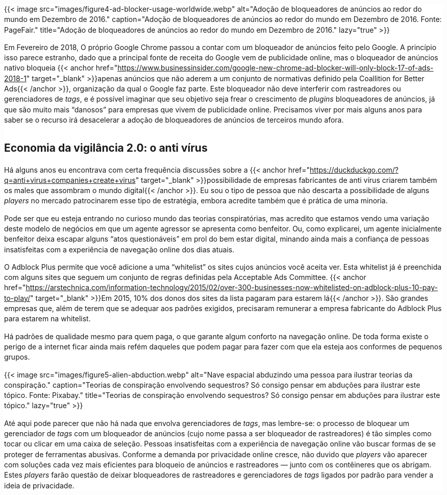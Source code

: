 {{< image src="images/figure4-ad-blocker-usage-worldwide.webp" alt="Adoção de bloqueadores de anúncios ao redor do mundo em Dezembro de 2016." caption="Adoção de bloqueadores de anúncios ao redor do mundo em Dezembro de 2016. Fonte: PageFair." title="Adoção de bloqueadores de anúncios ao redor do mundo em Dezembro de 2016." lazy="true" >}}

Em Fevereiro de 2018, O próprio Google Chrome passou a contar com um bloqueador de anúncios feito pelo Google. A princípio isso parece estranho, dado que a principal fonte de receita do Google vem de publicidade online, mas o bloqueador de anúncios nativo bloqueia {{< anchor href="https://www.businessinsider.com/google-new-chrome-ad-blocker-will-only-block-17-of-ads-2018-1" target="_blank" >}}apenas anúncios que não aderem a um conjunto de normativas definido pela Coallition for Better Ads{{< /anchor >}}, organização da qual o Google faz parte. Este bloqueador não deve interferir com rastreadores ou gerenciadores de *tags*, e é possível imaginar que seu objetivo seja frear o crescimento de *plugins* bloqueadores de anúncios, já que são muito mais “danosos” para empresas que vivem de publicidade online. Precisamos viver por mais alguns anos para saber se o recurso irá desacelerar a adoção de bloqueadores de anúncios de terceiros mundo afora.

## Economia da vigilância 2.0: o anti vírus

Há alguns anos eu encontrava com certa frequência discussões sobre a {{< anchor href="https://duckduckgo.com/?q=anti+virus+companies+create+virus" target="_blank" >}}possibilidade de empresas fabricantes de anti vírus criarem também os males que assombram o mundo digital{{< /anchor >}}. Eu sou o tipo de pessoa que não descarta a possibilidade de alguns *players* no mercado patrocinarem esse tipo de estratégia, embora acredite também que é prática de uma minoria.

Pode ser que eu esteja entrando no curioso mundo das teorias conspiratórias, mas acredito que estamos vendo uma variação deste modelo de negócios em que um agente agressor se apresenta como benfeitor. Ou, como explicarei, um agente inicialmente benfeitor deixa escapar alguns “atos questionáveis” em prol do bem estar digital, minando ainda mais a confiança de pessoas insatisfeitas com a experiência de navegação online dos dias atuais.

O Adblock Plus permite que você adicione a uma “whitelist” os sites cujos anúncios você aceita ver. Esta whitelist já é preenchida com alguns sites que seguem um conjunto de regras definidas pela Acceptable Ads Committee. {{< anchor href="https://arstechnica.com/information-technology/2015/02/over-300-businesses-now-whitelisted-on-adblock-plus-10-pay-to-play/" target="_blank" >}}Em 2015, 10% dos donos dos sites da lista pagaram para estarem lá{{< /anchor >}}. São grandes empresas que, além de terem que se adequar aos padrões exigidos, precisaram remunerar a empresa fabricante do Adblock Plus para estarem na whitelist.

Há padrões de qualidade mesmo para quem paga, o que garante algum conforto na navegação online. De toda forma existe o perigo de a internet ficar ainda mais refém daqueles que podem pagar para fazer com que ela esteja aos conformes de pequenos grupos.

{{< image src="images/figure5-alien-abduction.webp" alt="Nave espacial abduzindo uma pessoa para ilustrar teorias da conspiração." caption="Teorias de conspiração envolvendo sequestros? Só consigo pensar em abduções para ilustrar este tópico. Fonte: Pixabay." title="Teorias de conspiração envolvendo sequestros? Só consigo pensar em abduções para ilustrar este tópico." lazy="true" >}}

Até aqui pode parecer que não há nada que envolva gerenciadores de *tags*, mas lembre-se: o processo de bloquear um gerenciador de *tags* com um bloqueador de anúncios (cujo nome passa a ser bloqueador de rastreadores) é tão simples como tocar ou clicar em uma caixa de seleção. Pessoas insatisfeitas com a experiência de navegação online vão buscar formas de se proteger de ferramentas abusivas. Conforme a demanda por privacidade online cresce, não duvido que *players* vão aparecer com soluções cada vez mais eficientes para bloqueio de anúncios e rastreadores — junto com os contêineres que os abrigam. Estes *players* farão questão de deixar bloqueadores de rastreadores e gerenciadores de *tags* ligados por padrão para vender a ideia de privacidade.
